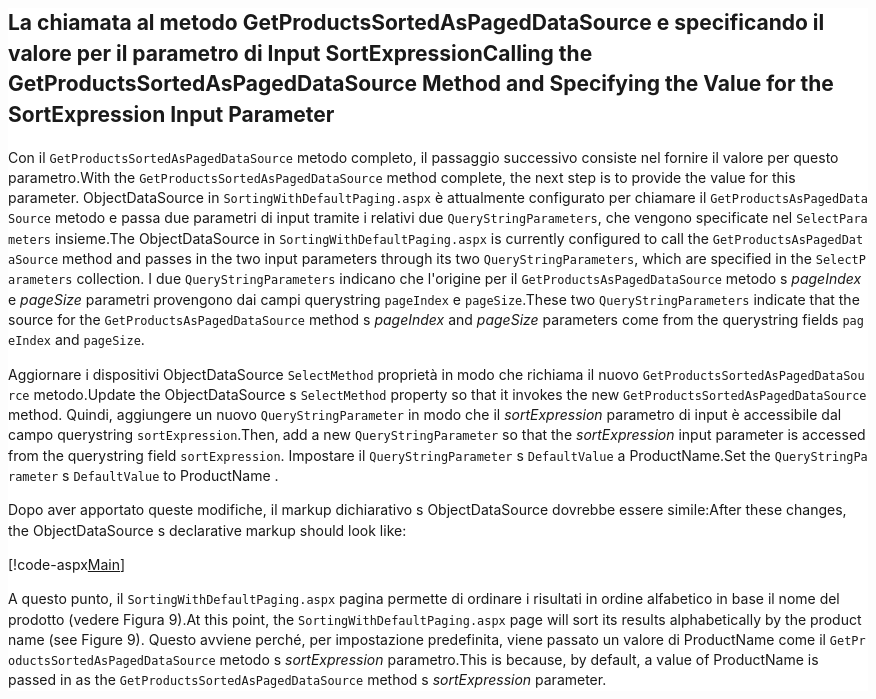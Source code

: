 ## <a name="calling-the-getproductssortedaspageddatasource-method-and-specifying-the-value-for-the-sortexpression-input-parameter"></a><span data-ttu-id="92e80-219">La chiamata al metodo GetProductsSortedAsPagedDataSource e specificando il valore per il parametro di Input SortExpression</span><span class="sxs-lookup"><span data-stu-id="92e80-219">Calling the GetProductsSortedAsPagedDataSource Method and Specifying the Value for the SortExpression Input Parameter</span></span>

<span data-ttu-id="92e80-220">Con il `GetProductsSortedAsPagedDataSource` metodo completo, il passaggio successivo consiste nel fornire il valore per questo parametro.</span><span class="sxs-lookup"><span data-stu-id="92e80-220">With the `GetProductsSortedAsPagedDataSource` method complete, the next step is to provide the value for this parameter.</span></span> <span data-ttu-id="92e80-221">ObjectDataSource in `SortingWithDefaultPaging.aspx` è attualmente configurato per chiamare il `GetProductsAsPagedDataSource` metodo e passa due parametri di input tramite i relativi due `QueryStringParameters`, che vengono specificate nel `SelectParameters` insieme.</span><span class="sxs-lookup"><span data-stu-id="92e80-221">The ObjectDataSource in `SortingWithDefaultPaging.aspx` is currently configured to call the `GetProductsAsPagedDataSource` method and passes in the two input parameters through its two `QueryStringParameters`, which are specified in the `SelectParameters` collection.</span></span> <span data-ttu-id="92e80-222">I due `QueryStringParameters` indicano che l'origine per il `GetProductsAsPagedDataSource` metodo s *pageIndex* e *pageSize* parametri provengono dai campi querystring `pageIndex` e `pageSize`.</span><span class="sxs-lookup"><span data-stu-id="92e80-222">These two `QueryStringParameters` indicate that the source for the `GetProductsAsPagedDataSource` method s *pageIndex* and *pageSize* parameters come from the querystring fields `pageIndex` and `pageSize`.</span></span>

<span data-ttu-id="92e80-223">Aggiornare i dispositivi ObjectDataSource `SelectMethod` proprietà in modo che richiama il nuovo `GetProductsSortedAsPagedDataSource` metodo.</span><span class="sxs-lookup"><span data-stu-id="92e80-223">Update the ObjectDataSource s `SelectMethod` property so that it invokes the new `GetProductsSortedAsPagedDataSource` method.</span></span> <span data-ttu-id="92e80-224">Quindi, aggiungere un nuovo `QueryStringParameter` in modo che il *sortExpression* parametro di input è accessibile dal campo querystring `sortExpression`.</span><span class="sxs-lookup"><span data-stu-id="92e80-224">Then, add a new `QueryStringParameter` so that the *sortExpression* input parameter is accessed from the querystring field `sortExpression`.</span></span> <span data-ttu-id="92e80-225">Impostare il `QueryStringParameter` s `DefaultValue` a ProductName.</span><span class="sxs-lookup"><span data-stu-id="92e80-225">Set the `QueryStringParameter` s `DefaultValue` to ProductName .</span></span>

<span data-ttu-id="92e80-226">Dopo aver apportato queste modifiche, il markup dichiarativo s ObjectDataSource dovrebbe essere simile:</span><span class="sxs-lookup"><span data-stu-id="92e80-226">After these changes, the ObjectDataSource s declarative markup should look like:</span></span>


[!code-aspx[Main](sorting-data-in-a-datalist-or-repeater-control-vb/samples/sample6.aspx)]

<span data-ttu-id="92e80-227">A questo punto, il `SortingWithDefaultPaging.aspx` pagina permette di ordinare i risultati in ordine alfabetico in base il nome del prodotto (vedere Figura 9).</span><span class="sxs-lookup"><span data-stu-id="92e80-227">At this point, the `SortingWithDefaultPaging.aspx` page will sort its results alphabetically by the product name (see Figure 9).</span></span> <span data-ttu-id="92e80-228">Questo avviene perché, per impostazione predefinita, viene passato un valore di ProductName come il `GetProductsSortedAsPagedDataSource` metodo s *sortExpression* parametro.</span><span class="sxs-lookup"><span data-stu-id="92e80-228">This is because, by default, a value of ProductName is passed in as the `GetProductsSortedAsPagedDataSource` method s *sortExpression* parameter.</span></span>
